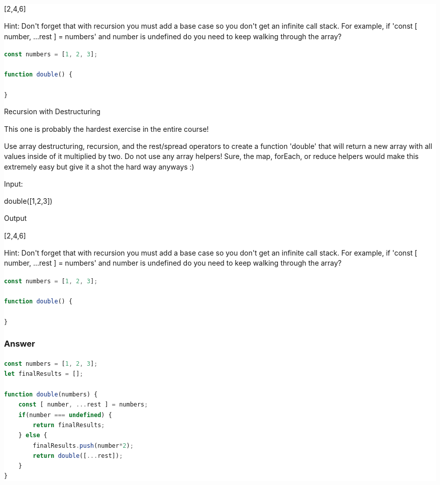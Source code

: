 [2,4,6]

Hint: Don't forget that with recursion you must add a base case so you don't get an infinite call stack.  For example, if 'const [ number, ...rest ] = numbers' and number is undefined do you need to keep walking through the array?

```js
const numbers = [1, 2, 3];

function double() {
    
}
```

Recursion with Destructuring

This one is probably the hardest exercise in the entire course!  

Use array destructuring, recursion, and the rest/spread operators to create a function 'double' that will return a new array with all values inside of it multiplied by two.  Do not use any array helpers! Sure, the map, forEach, or reduce helpers would make this extremely easy but give it a shot the hard way anyways :)

Input:

double([1,2,3])

Output

[2,4,6]

Hint: Don't forget that with recursion you must add a base case so you don't get an infinite call stack.  For example, if 'const [ number, ...rest ] = numbers' and number is undefined do you need to keep walking through the array?

```js
const numbers = [1, 2, 3];

function double() {
    
}
```

### Answer

```js
const numbers = [1, 2, 3];
let finalResults = [];

function double(numbers) {    
    const [ number, ...rest ] = numbers;
    if(number === undefined) {
        return finalResults;
    } else {
        finalResults.push(number*2);
        return double([...rest]);
    } 
}
```

